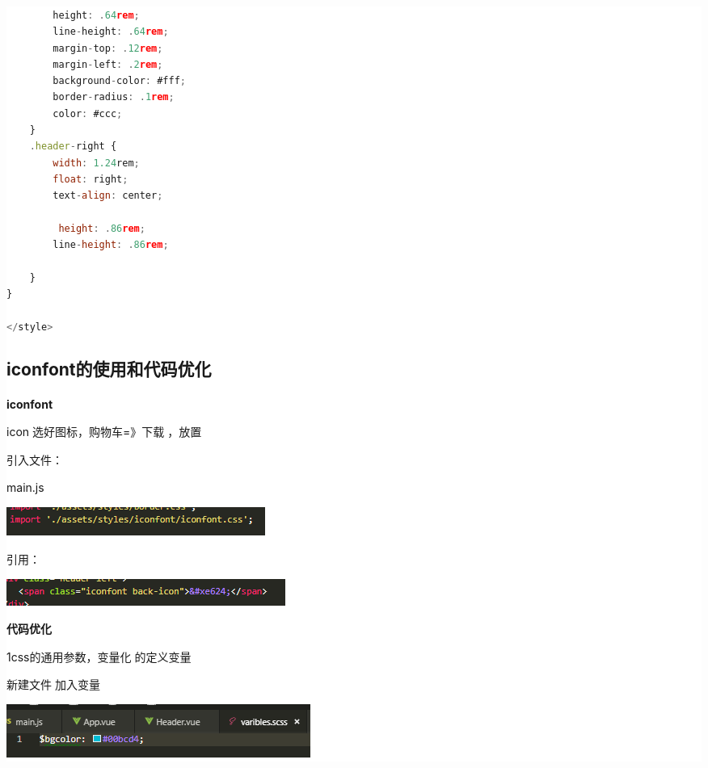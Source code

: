 ```js
        height: .64rem;
        line-height: .64rem;
        margin-top: .12rem;
        margin-left: .2rem;
        background-color: #fff;
        border-radius: .1rem;
        color: #ccc;
    }
    .header-right {
        width: 1.24rem;
        float: right;
        text-align: center;

         height: .86rem;
        line-height: .86rem;

    }
}

</style>

```



## iconfont的使用和代码优化

**iconfont**

icon 选好图标，购物车=》下载  ，放置 

引入文件：

main.js

![1557217193363](assets/1557217193363.png)

引用：

![1557217148879](assets/1557217148879.png)



**代码优化**

1css的通用参数，变量化 的定义变量

新建文件 加入变量

![1557217256077](assets/1557217256077.png)
